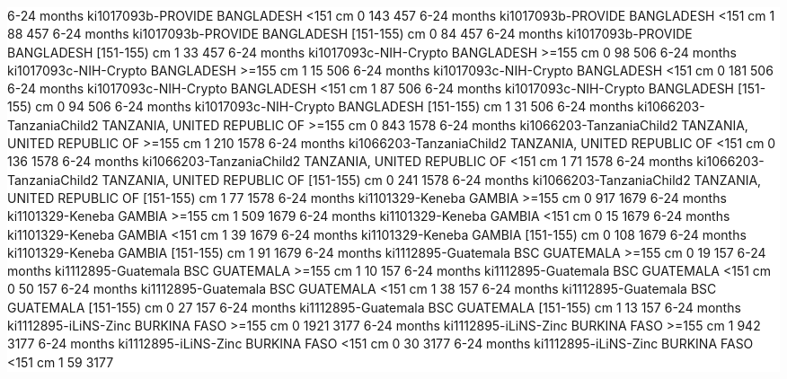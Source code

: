 6-24 months   ki1017093b-PROVIDE         BANGLADESH                     <151 cm                    0      143     457
6-24 months   ki1017093b-PROVIDE         BANGLADESH                     <151 cm                    1       88     457
6-24 months   ki1017093b-PROVIDE         BANGLADESH                     [151-155) cm               0       84     457
6-24 months   ki1017093b-PROVIDE         BANGLADESH                     [151-155) cm               1       33     457
6-24 months   ki1017093c-NIH-Crypto      BANGLADESH                     >=155 cm                   0       98     506
6-24 months   ki1017093c-NIH-Crypto      BANGLADESH                     >=155 cm                   1       15     506
6-24 months   ki1017093c-NIH-Crypto      BANGLADESH                     <151 cm                    0      181     506
6-24 months   ki1017093c-NIH-Crypto      BANGLADESH                     <151 cm                    1       87     506
6-24 months   ki1017093c-NIH-Crypto      BANGLADESH                     [151-155) cm               0       94     506
6-24 months   ki1017093c-NIH-Crypto      BANGLADESH                     [151-155) cm               1       31     506
6-24 months   ki1066203-TanzaniaChild2   TANZANIA, UNITED REPUBLIC OF   >=155 cm                   0      843    1578
6-24 months   ki1066203-TanzaniaChild2   TANZANIA, UNITED REPUBLIC OF   >=155 cm                   1      210    1578
6-24 months   ki1066203-TanzaniaChild2   TANZANIA, UNITED REPUBLIC OF   <151 cm                    0      136    1578
6-24 months   ki1066203-TanzaniaChild2   TANZANIA, UNITED REPUBLIC OF   <151 cm                    1       71    1578
6-24 months   ki1066203-TanzaniaChild2   TANZANIA, UNITED REPUBLIC OF   [151-155) cm               0      241    1578
6-24 months   ki1066203-TanzaniaChild2   TANZANIA, UNITED REPUBLIC OF   [151-155) cm               1       77    1578
6-24 months   ki1101329-Keneba           GAMBIA                         >=155 cm                   0      917    1679
6-24 months   ki1101329-Keneba           GAMBIA                         >=155 cm                   1      509    1679
6-24 months   ki1101329-Keneba           GAMBIA                         <151 cm                    0       15    1679
6-24 months   ki1101329-Keneba           GAMBIA                         <151 cm                    1       39    1679
6-24 months   ki1101329-Keneba           GAMBIA                         [151-155) cm               0      108    1679
6-24 months   ki1101329-Keneba           GAMBIA                         [151-155) cm               1       91    1679
6-24 months   ki1112895-Guatemala BSC    GUATEMALA                      >=155 cm                   0       19     157
6-24 months   ki1112895-Guatemala BSC    GUATEMALA                      >=155 cm                   1       10     157
6-24 months   ki1112895-Guatemala BSC    GUATEMALA                      <151 cm                    0       50     157
6-24 months   ki1112895-Guatemala BSC    GUATEMALA                      <151 cm                    1       38     157
6-24 months   ki1112895-Guatemala BSC    GUATEMALA                      [151-155) cm               0       27     157
6-24 months   ki1112895-Guatemala BSC    GUATEMALA                      [151-155) cm               1       13     157
6-24 months   ki1112895-iLiNS-Zinc       BURKINA FASO                   >=155 cm                   0     1921    3177
6-24 months   ki1112895-iLiNS-Zinc       BURKINA FASO                   >=155 cm                   1      942    3177
6-24 months   ki1112895-iLiNS-Zinc       BURKINA FASO                   <151 cm                    0       30    3177
6-24 months   ki1112895-iLiNS-Zinc       BURKINA FASO                   <151 cm                    1       59    3177